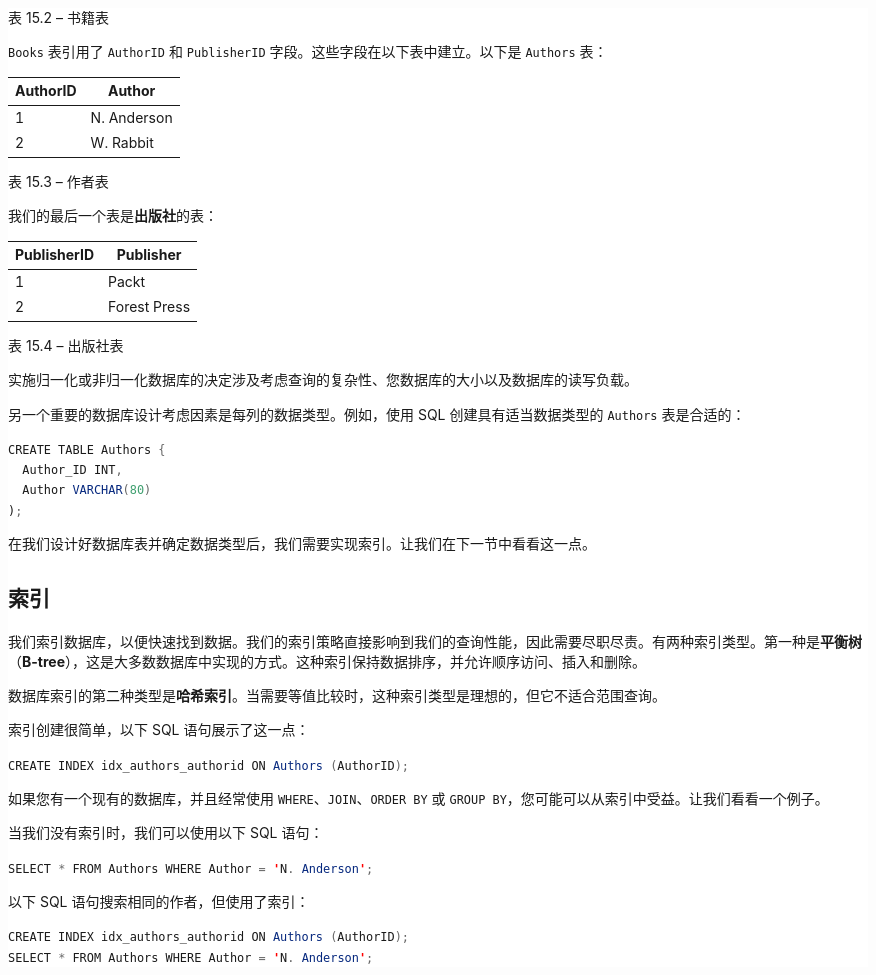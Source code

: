 表 15.2 – 书籍表

`Books` 表引用了 `AuthorID` 和 `PublisherID` 字段。这些字段在以下表中建立。以下是 `Authors` 表：

| **AuthorID** | **Author** |
| --- | --- |
| 1 | N. Anderson |
| 2 | W. Rabbit |

表 15.3 – 作者表

我们的最后一个表是**出版社**的表：

| **PublisherID** | **Publisher** |
| --- | --- |
| 1 | Packt |
| 2 | Forest Press |

表 15.4 – 出版社表

实施归一化或非归一化数据库的决定涉及考虑查询的复杂性、您数据库的大小以及数据库的读写负载。

另一个重要的数据库设计考虑因素是每列的数据类型。例如，使用 SQL 创建具有适当数据类型的 `Authors` 表是合适的：

```java
CREATE TABLE Authors {
  Author_ID INT,
  Author VARCHAR(80)
);
```

在我们设计好数据库表并确定数据类型后，我们需要实现索引。让我们在下一节中看看这一点。

## 索引

我们索引数据库，以便快速找到数据。我们的索引策略直接影响到我们的查询性能，因此需要尽职尽责。有两种索引类型。第一种是**平衡树**（**B-tree**），这是大多数数据库中实现的方式。这种索引保持数据排序，并允许顺序访问、插入和删除。

数据库索引的第二种类型是**哈希索引**。当需要等值比较时，这种索引类型是理想的，但它不适合范围查询。

索引创建很简单，以下 SQL 语句展示了这一点：

```java
CREATE INDEX idx_authors_authorid ON Authors (AuthorID);
```

如果您有一个现有的数据库，并且经常使用 `WHERE`、`JOIN`、`ORDER BY` 或 `GROUP BY`，您可能可以从索引中受益。让我们看看一个例子。

当我们没有索引时，我们可以使用以下 SQL 语句：

```java
SELECT * FROM Authors WHERE Author = 'N. Anderson';
```

以下 SQL 语句搜索相同的作者，但使用了索引：

```java
CREATE INDEX idx_authors_authorid ON Authors (AuthorID);
SELECT * FROM Authors WHERE Author = 'N. Anderson';
```
